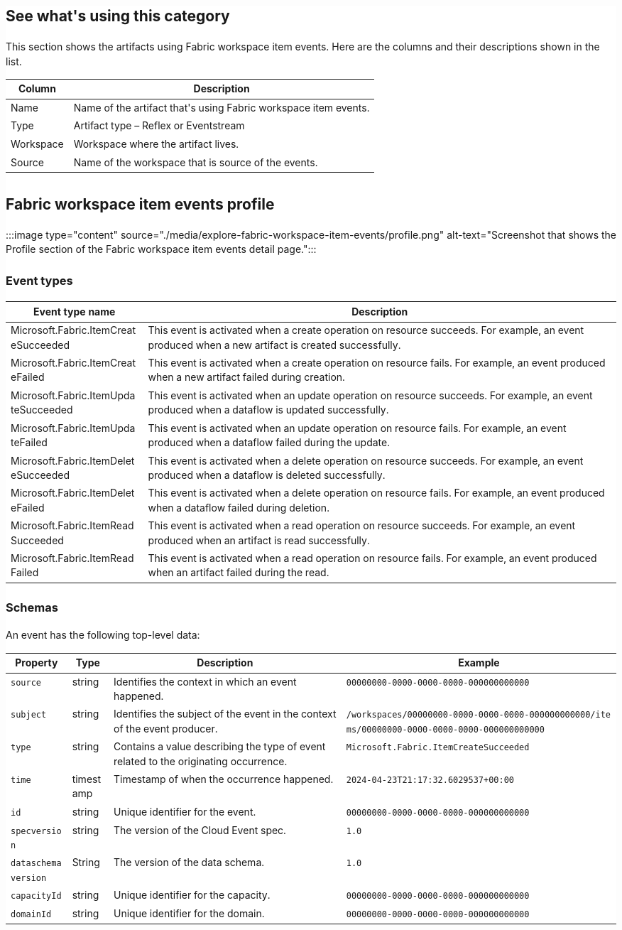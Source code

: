 
## See what's using this category

This section shows the artifacts using Fabric workspace item events. Here are the columns and their descriptions shown in the list. 

| Column | Description |
| ------ | ------------ | 
| Name | Name of the artifact that's using Fabric workspace item events. |
| Type | Artifact type – Reflex or Eventstream |
| Workspace | Workspace where the artifact lives. |
| Source | Name of the workspace that is source of the events. |

## Fabric workspace item events profile

:::image type="content" source="./media/explore-fabric-workspace-item-events/profile.png" alt-text="Screenshot that shows the Profile section of the Fabric workspace item events detail page.":::


### Event types

| Event type name | Description |
| --------------- | ----------- |
| Microsoft.Fabric.ItemCreateSucceeded | This event is activated when a create operation on resource succeeds. For example, an event produced when a new artifact is created successfully. |
| Microsoft.Fabric.ItemCreateFailed | This event is activated when a create operation on resource fails. For example, an event produced when a new artifact failed during creation. |
| Microsoft.Fabric.ItemUpdateSucceeded | This event is activated when an update operation on resource succeeds. For example, an event produced when a dataflow is updated successfully. |
| Microsoft.Fabric.ItemUpdateFailed | This event is activated when an update operation on resource fails. For example, an event produced when a dataflow failed during the update. |
| Microsoft.Fabric.ItemDeleteSucceeded | This event is activated when a delete operation on resource succeeds. For example, an event produced when a dataflow is deleted successfully. |
| Microsoft.Fabric.ItemDeleteFailed | This event is activated when a delete operation on resource fails. For example, an event produced when a dataflow failed during deletion. |
| Microsoft.Fabric.ItemReadSucceeded | This event is activated when a read operation on resource succeeds. For example, an event produced when an artifact is read successfully. |
| Microsoft.Fabric.ItemReadFailed | This event is activated when a read operation on resource fails. For example, an event produced when an artifact failed during the read. |

### Schemas
An event has the following top-level data:

| Property | Type | Description | Example |
| -------- | ---- | ----------- | ----- |
| `source` | string | Identifies the context in which an event happened.  | `00000000-0000-0000-0000-000000000000` |
| `subject` | string | Identifies the subject of the event in the context of the event producer. |  `/workspaces/00000000-0000-0000-0000-000000000000/items/00000000-0000-0000-0000-000000000000` |
| `type` | string | Contains a value describing the type of event related to the originating occurrence. | `Microsoft.Fabric.ItemCreateSucceeded` |
| `time` | timestamp | Timestamp of when the occurrence happened. | `2024-04-23T21:17:32.6029537+00:00` |
| `id` | string | Unique identifier for the event. | `00000000-0000-0000-0000-000000000000` |
| `specversion` | string | The version of the Cloud Event spec. | `1.0` |
| `dataschemaversion` | String | The version of the data schema. | `1.0` |
| `capacityId` | string | Unique identifier for the capacity. | `00000000-0000-0000-0000-000000000000` |
| `domainId` | string | Unique identifier for the domain. | `00000000-0000-0000-0000-000000000000` |
